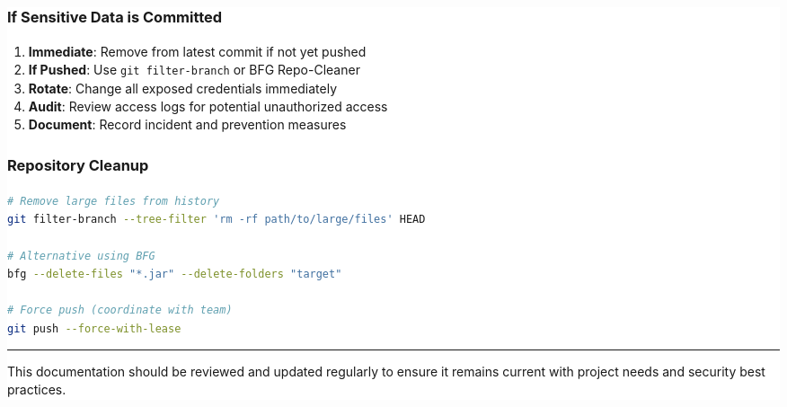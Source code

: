 ### If Sensitive Data is Committed
1. **Immediate**: Remove from latest commit if not yet pushed
2. **If Pushed**: Use `git filter-branch` or BFG Repo-Cleaner
3. **Rotate**: Change all exposed credentials immediately
4. **Audit**: Review access logs for potential unauthorized access
5. **Document**: Record incident and prevention measures

### Repository Cleanup
```bash
# Remove large files from history
git filter-branch --tree-filter 'rm -rf path/to/large/files' HEAD

# Alternative using BFG
bfg --delete-files "*.jar" --delete-folders "target"

# Force push (coordinate with team)
git push --force-with-lease
```

---

This documentation should be reviewed and updated regularly to ensure it remains current with project needs and security best practices.
